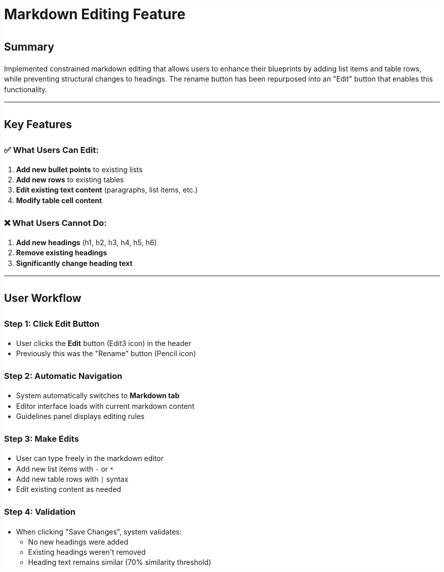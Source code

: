 # Markdown Editing Feature

## Summary
Implemented constrained markdown editing that allows users to enhance their blueprints by adding list items and table rows, while preventing structural changes to headings. The rename button has been repurposed into an "Edit" button that enables this functionality.

---

## Key Features

### ✅ What Users Can Edit:
1. **Add new bullet points** to existing lists
2. **Add new rows** to existing tables
3. **Edit existing text content** (paragraphs, list items, etc.)
4. **Modify table cell content**

### ❌ What Users Cannot Do:
1. **Add new headings** (h1, h2, h3, h4, h5, h6)
2. **Remove existing headings**
3. **Significantly change heading text**

---

## User Workflow

### Step 1: Click Edit Button
- User clicks the **Edit** button (Edit3 icon) in the header
- Previously this was the "Rename" button (Pencil icon)

### Step 2: Automatic Navigation
- System automatically switches to **Markdown tab**
- Editor interface loads with current markdown content
- Guidelines panel displays editing rules

### Step 3: Make Edits
- User can type freely in the markdown editor
- Add new list items with `-` or `*`
- Add new table rows with `|` syntax
- Edit existing content as needed

### Step 4: Validation
- When clicking "Save Changes", system validates:
  - No new headings were added
  - Existing headings weren't removed
  - Heading text remains similar (70% similarity threshold)
